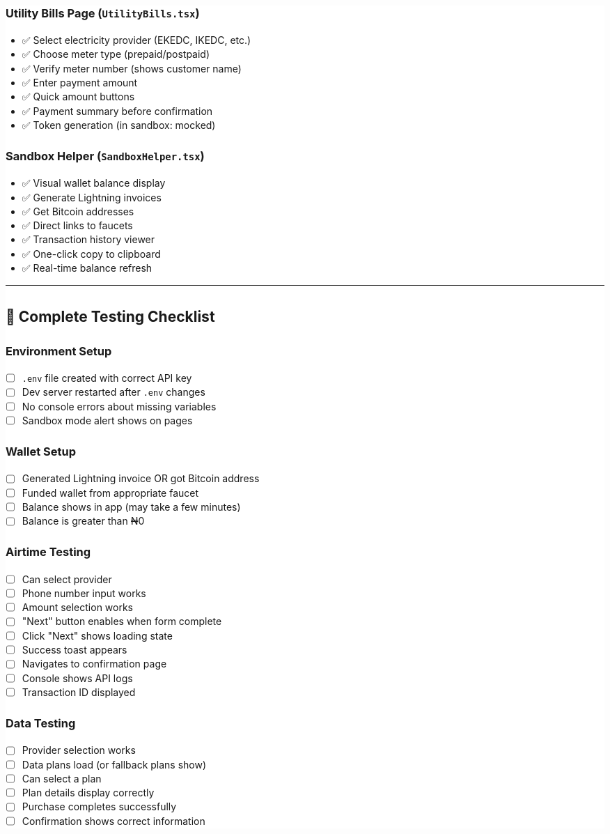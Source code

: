 ### Utility Bills Page (`UtilityBills.tsx`)
- ✅ Select electricity provider (EKEDC, IKEDC, etc.)
- ✅ Choose meter type (prepaid/postpaid)
- ✅ Verify meter number (shows customer name)
- ✅ Enter payment amount
- ✅ Quick amount buttons
- ✅ Payment summary before confirmation
- ✅ Token generation (in sandbox: mocked)

### Sandbox Helper (`SandboxHelper.tsx`)
- ✅ Visual wallet balance display
- ✅ Generate Lightning invoices
- ✅ Get Bitcoin addresses
- ✅ Direct links to faucets
- ✅ Transaction history viewer
- ✅ One-click copy to clipboard
- ✅ Real-time balance refresh

---

## 🧪 Complete Testing Checklist

### Environment Setup
- [ ] `.env` file created with correct API key
- [ ] Dev server restarted after `.env` changes
- [ ] No console errors about missing variables
- [ ] Sandbox mode alert shows on pages

### Wallet Setup
- [ ] Generated Lightning invoice OR got Bitcoin address
- [ ] Funded wallet from appropriate faucet
- [ ] Balance shows in app (may take a few minutes)
- [ ] Balance is greater than ₦0

### Airtime Testing
- [ ] Can select provider
- [ ] Phone number input works
- [ ] Amount selection works
- [ ] "Next" button enables when form complete
- [ ] Click "Next" shows loading state
- [ ] Success toast appears
- [ ] Navigates to confirmation page
- [ ] Console shows API logs
- [ ] Transaction ID displayed

### Data Testing
- [ ] Provider selection works
- [ ] Data plans load (or fallback plans show)
- [ ] Can select a plan
- [ ] Plan details display correctly
- [ ] Purchase completes successfully
- [ ] Confirmation shows correct information
